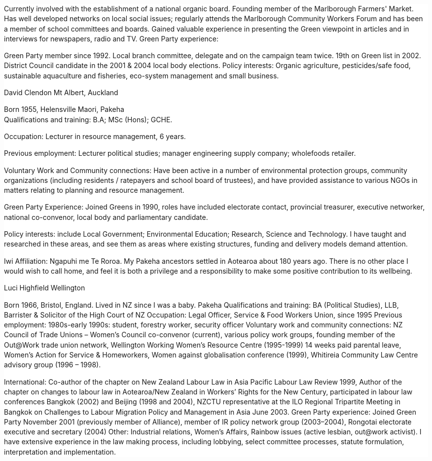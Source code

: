 Currently involved with the establishment of a national organic board. Founding member of the Marlborough Farmers' Market. Has well developed networks on local social issues; regularly attends the Marlborough Community Workers Forum and has been a member of school committees and boards. Gained valuable experience in presenting the Green viewpoint in articles and in interviews for newspapers, radio and TV. Green Party experience:

Green Party member since 1992. Local branch committee, delegate and on the campaign team twice. 19th on Green list in 2002. District Council candidate in the 2001 & 2004 local body elections. Policy interests: Organic agriculture, pesticides/safe food, sustainable aquaculture and fisheries, eco-system management and small business.  

David Clendon Mt Albert, Auckland

Born 1955, Helensville Maori, Pakeha  
Qualifications and training: B.A; MSc (Hons); GCHE.

Occupation: Lecturer in resource management, 6 years.

Previous employment: Lecturer political studies; manager engineering supply company; wholefoods retailer.

Voluntary Work and Community connections: Have been active in a number of environmental protection groups, community organizations (including residents / ratepayers and school board of trustees), and have provided assistance to various NGOs in matters relating to planning and resource management.

Green Party Experience: Joined Greens in 1990, roles have included electorate contact, provincial treasurer, executive networker, national co-convenor, local body and parliamentary candidate.

Policy interests: include Local Government; Environmental Education; Research, Science and Technology. I have taught and researched in these areas, and see them as areas where existing structures, funding and delivery models demand attention.

Iwi Affiliation: Ngapuhi me Te Roroa. My Pakeha ancestors settled in Aotearoa about 180 years ago. There is no other place I would wish to call home, and feel it is both a privilege and a responsibility to make some positive contribution to its wellbeing.

Luci Highfield Wellington

Born 1966, Bristol, England. Lived in NZ since I was a baby. Pakeha Qualifications and training: BA (Political Studies), LLB, Barrister & Solicitor of the High Court of NZ Occupation: Legal Officer, Service & Food Workers Union, since 1995 Previous employment: 1980s-early 1990s: student, forestry worker, security officer Voluntary work and community connections: NZ Council of Trade Unions – Women’s Council co-convenor (current), various policy work groups, founding member of the Out@Work trade union network, Wellington Working Women’s Resource Centre (1995-1999) 14 weeks paid parental leave, Women’s Action for Service & Homeworkers, Women against globalisation conference (1999), Whitireia Community Law Centre advisory group (1996 – 1998).

International: Co-author of the chapter on New Zealand Labour Law in Asia Pacific Labour Law Review 1999, Author of the chapter on changes to labour law in Aotearoa/New Zealand in Workers’ Rights for the New Century, participated in labour law conferences Bangkok (2002) and Beijing (1998 and 2004), NZCTU representative at the ILO Regional Tripartite Meeting in Bangkok on Challenges to Labour Migration Policy and Management in Asia June 2003. Green Party experience: Joined Green Party November 2001 (previously member of Alliance), member of IR policy network group (2003–2004), Rongotai electorate executive and secretary (2004) Other: Industrial relations, Women’s Affairs, Rainbow issues (active lesbian, out@work activist). I have extensive experience in the law making process, including lobbying, select committee processes, statute formulation, interpretation and implementation.
